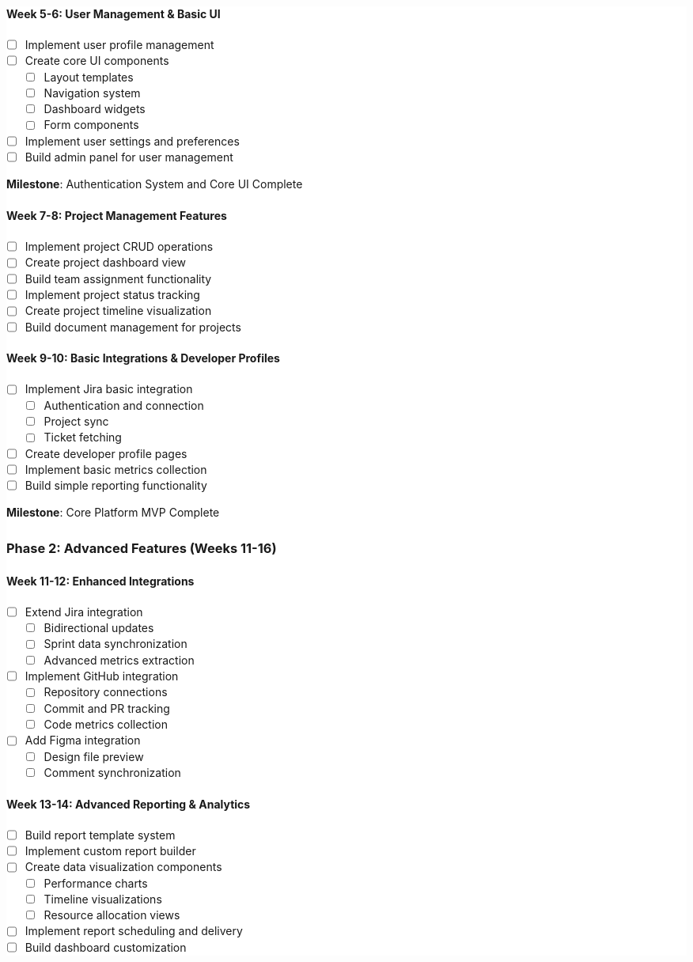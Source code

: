 #### Week 5-6: User Management & Basic UI
- [ ] Implement user profile management
- [ ] Create core UI components
  - [ ] Layout templates
  - [ ] Navigation system
  - [ ] Dashboard widgets
  - [ ] Form components
- [ ] Implement user settings and preferences
- [ ] Build admin panel for user management

**Milestone**: Authentication System and Core UI Complete

#### Week 7-8: Project Management Features
- [ ] Implement project CRUD operations
- [ ] Create project dashboard view
- [ ] Build team assignment functionality
- [ ] Implement project status tracking
- [ ] Create project timeline visualization
- [ ] Build document management for projects

#### Week 9-10: Basic Integrations & Developer Profiles
- [ ] Implement Jira basic integration
  - [ ] Authentication and connection
  - [ ] Project sync
  - [ ] Ticket fetching
- [ ] Create developer profile pages
- [ ] Implement basic metrics collection
- [ ] Build simple reporting functionality

**Milestone**: Core Platform MVP Complete

### Phase 2: Advanced Features (Weeks 11-16)

#### Week 11-12: Enhanced Integrations
- [ ] Extend Jira integration
  - [ ] Bidirectional updates
  - [ ] Sprint data synchronization
  - [ ] Advanced metrics extraction
- [ ] Implement GitHub integration
  - [ ] Repository connections
  - [ ] Commit and PR tracking
  - [ ] Code metrics collection
- [ ] Add Figma integration
  - [ ] Design file preview
  - [ ] Comment synchronization

#### Week 13-14: Advanced Reporting & Analytics
- [ ] Build report template system
- [ ] Implement custom report builder
- [ ] Create data visualization components
  - [ ] Performance charts
  - [ ] Timeline visualizations
  - [ ] Resource allocation views
- [ ] Implement report scheduling and delivery
- [ ] Build dashboard customization
